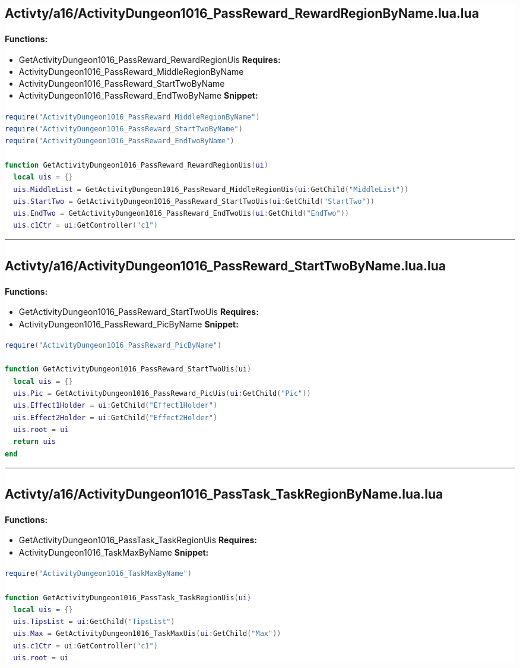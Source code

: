 
## Activty/a16/ActivityDungeon1016_PassReward_RewardRegionByName.lua.lua
**Functions:**
- GetActivityDungeon1016_PassReward_RewardRegionUis
**Requires:**
- ActivityDungeon1016_PassReward_MiddleRegionByName
- ActivityDungeon1016_PassReward_StartTwoByName
- ActivityDungeon1016_PassReward_EndTwoByName
**Snippet:**
```lua
require("ActivityDungeon1016_PassReward_MiddleRegionByName")
require("ActivityDungeon1016_PassReward_StartTwoByName")
require("ActivityDungeon1016_PassReward_EndTwoByName")

function GetActivityDungeon1016_PassReward_RewardRegionUis(ui)
  local uis = {}
  uis.MiddleList = GetActivityDungeon1016_PassReward_MiddleRegionUis(ui:GetChild("MiddleList"))
  uis.StartTwo = GetActivityDungeon1016_PassReward_StartTwoUis(ui:GetChild("StartTwo"))
  uis.EndTwo = GetActivityDungeon1016_PassReward_EndTwoUis(ui:GetChild("EndTwo"))
  uis.c1Ctr = ui:GetController("c1")
```

---

## Activty/a16/ActivityDungeon1016_PassReward_StartTwoByName.lua.lua
**Functions:**
- GetActivityDungeon1016_PassReward_StartTwoUis
**Requires:**
- ActivityDungeon1016_PassReward_PicByName
**Snippet:**
```lua
require("ActivityDungeon1016_PassReward_PicByName")

function GetActivityDungeon1016_PassReward_StartTwoUis(ui)
  local uis = {}
  uis.Pic = GetActivityDungeon1016_PassReward_PicUis(ui:GetChild("Pic"))
  uis.Effect1Holder = ui:GetChild("Effect1Holder")
  uis.Effect2Holder = ui:GetChild("Effect2Holder")
  uis.root = ui
  return uis
end
```

---

## Activty/a16/ActivityDungeon1016_PassTask_TaskRegionByName.lua.lua
**Functions:**
- GetActivityDungeon1016_PassTask_TaskRegionUis
**Requires:**
- ActivityDungeon1016_TaskMaxByName
**Snippet:**
```lua
require("ActivityDungeon1016_TaskMaxByName")

function GetActivityDungeon1016_PassTask_TaskRegionUis(ui)
  local uis = {}
  uis.TipsList = ui:GetChild("TipsList")
  uis.Max = GetActivityDungeon1016_TaskMaxUis(ui:GetChild("Max"))
  uis.c1Ctr = ui:GetController("c1")
  uis.root = ui
```